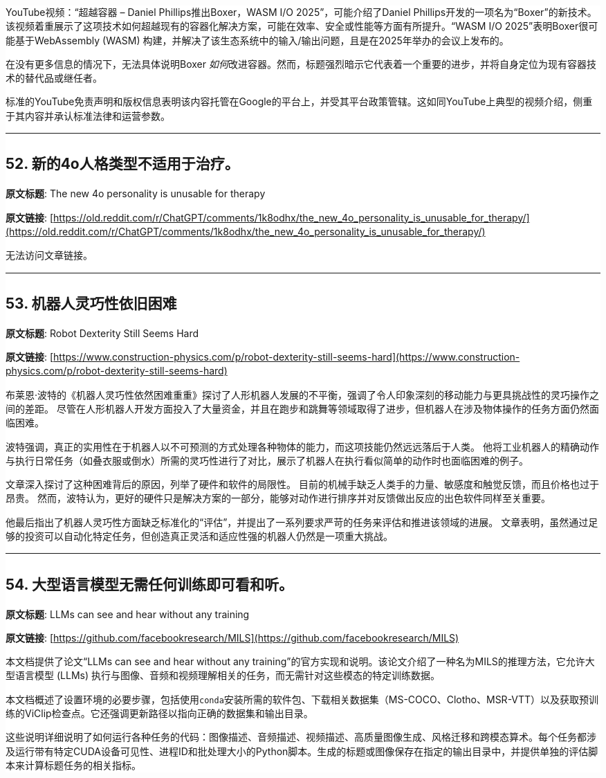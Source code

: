 YouTube视频：“超越容器 – Daniel Phillips推出Boxer，WASM I/O 2025”，可能介绍了Daniel Phillips开发的一项名为“Boxer”的新技术。该视频着重展示了这项技术如何超越现有的容器化解决方案，可能在效率、安全或性能等方面有所提升。“WASM I/O 2025”表明Boxer很可能基于WebAssembly (WASM) 构建，并解决了该生态系统中的输入/输出问题，且是在2025年举办的会议上发布的。

在没有更多信息的情况下，无法具体说明Boxer *如何*改进容器。然而，标题强烈暗示它代表着一个重要的进步，并将自身定位为现有容器技术的替代品或继任者。

标准的YouTube免责声明和版权信息表明该内容托管在Google的平台上，并受其平台政策管辖。这如同YouTube上典型的视频介绍，侧重于其内容并承认标准法律和运营参数。

---

## 52. 新的4o人格类型不适用于治疗。

**原文标题**: The new 4o personality is unusable for therapy

**原文链接**: [https://old.reddit.com/r/ChatGPT/comments/1k8odhx/the_new_4o_personality_is_unusable_for_therapy/](https://old.reddit.com/r/ChatGPT/comments/1k8odhx/the_new_4o_personality_is_unusable_for_therapy/)

无法访问文章链接。

---

## 53. 机器人灵巧性依旧困难

**原文标题**: Robot Dexterity Still Seems Hard

**原文链接**: [https://www.construction-physics.com/p/robot-dexterity-still-seems-hard](https://www.construction-physics.com/p/robot-dexterity-still-seems-hard)

布莱恩·波特的《机器人灵巧性依然困难重重》探讨了人形机器人发展的不平衡，强调了令人印象深刻的移动能力与更具挑战性的灵巧操作之间的差距。 尽管在人形机器人开发方面投入了大量资金，并且在跑步和跳舞等领域取得了进步，但机器人在涉及物体操作的任务方面仍然面临困难。

波特强调，真正的实用性在于机器人以不可预测的方式处理各种物体的能力，而这项技能仍然远远落后于人类。 他将工业机器人的精确动作与执行日常任务（如叠衣服或倒水）所需的灵巧性进行了对比，展示了机器人在执行看似简单的动作时也面临困难的例子。

文章深入探讨了这种困难背后的原因，列举了硬件和软件的局限性。 目前的机械手缺乏人类手的力量、敏感度和触觉反馈，而且价格也过于昂贵。 然而，波特认为，更好的硬件只是解决方案的一部分，能够对动作进行排序并对反馈做出反应的出色软件同样至关重要。

他最后指出了机器人灵巧性方面缺乏标准化的“评估”，并提出了一系列要求严苛的任务来评估和推进该领域的进展。 文章表明，虽然通过足够的投资可以自动化特定任务，但创造真正灵活和适应性强的机器人仍然是一项重大挑战。

---

## 54. 大型语言模型无需任何训练即可看和听。

**原文标题**: LLMs can see and hear without any training

**原文链接**: [https://github.com/facebookresearch/MILS](https://github.com/facebookresearch/MILS)

本文档提供了论文“LLMs can see and hear without any training”的官方实现和说明。该论文介绍了一种名为MILS的推理方法，它允许大型语言模型 (LLMs) 执行与图像、音频和视频理解相关的任务，而无需针对这些模态的特定训练数据。

本文档概述了设置环境的必要步骤，包括使用`conda`安装所需的软件包、下载相关数据集（MS-COCO、Clotho、MSR-VTT）以及获取预训练的ViClip检查点。它还强调更新路径以指向正确的数据集和输出目录。

这些说明详细说明了如何运行各种任务的代码：图像描述、音频描述、视频描述、高质量图像生成、风格迁移和跨模态算术。每个任务都涉及运行带有特定CUDA设备可见性、进程ID和批处理大小的Python脚本。生成的标题或图像保存在指定的输出目录中，并提供单独的评估脚本来计算标题任务的相关指标。
